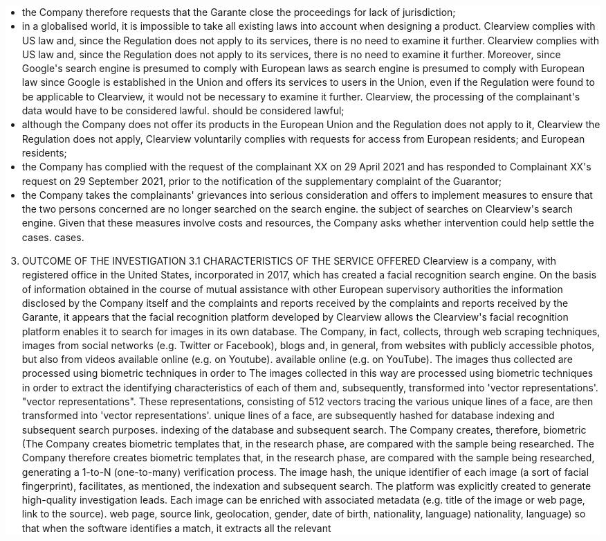 - the Company therefore requests that the Garante close the proceedings for lack of jurisdiction;
- in a globalised world, it is impossible to take all existing laws into account when designing a product.
Clearview complies with US law and, since the Regulation does not apply to its services, there is no need to examine it further.
Clearview complies with US law and, since the Regulation does not apply to its services, there is no need to examine it further.
Moreover, since Google's search engine is presumed to comply with European laws as
search engine is presumed to comply with European law since Google is established in the Union and offers its services to users in the Union, even if the Regulation were found to be applicable to Clearview, it would not be necessary to examine it further.
Clearview, the processing of the complainant's data would have to be considered lawful.
should be considered lawful;
- although the Company does not offer its products in the European Union and the Regulation does not apply to it, Clearview
the Regulation does not apply, Clearview voluntarily complies with requests for access from European residents; and
European residents;
- the Company has complied with the request of the complainant XX on 29 April 2021 and has
responded to Complainant XX's request on 29 September 2021, prior to the notification of the
supplementary complaint of the Guarantor;
- the Company takes the complainants' grievances into serious consideration and offers to
implement measures to ensure that the two persons concerned are no longer searched on the search engine.
the subject of searches on Clearview's search engine. Given that these measures involve
costs and resources, the Company asks whether intervention could help settle the cases.
cases.
3. OUTCOME OF THE INVESTIGATION
3.1 CHARACTERISTICS OF THE SERVICE OFFERED
Clearview is a company, with registered office in the United States, incorporated in 2017, which has created a
facial recognition search engine. On the basis of
information obtained in the course of mutual assistance with other European supervisory authorities
the information disclosed by the Company itself and the complaints and reports received by the
complaints and reports received by the Garante, it appears that the facial recognition platform developed by Clearview allows the
Clearview's facial recognition platform enables it to search for images in its own database. The Company, in fact, collects, through
web scraping techniques, images from social networks (e.g. Twitter or Facebook), blogs and, in general,
from websites with publicly accessible photos, but also from videos available online (e.g. on Youtube).
available online (e.g. on YouTube). The images thus collected are processed using biometric techniques in order to
The images collected in this way are processed using biometric techniques in order to extract the identifying characteristics of each of them and, subsequently, transformed into 'vector representations'.
"vector representations". These representations, consisting of 512 vectors tracing the various unique lines of a face, are then transformed into 'vector representations'.
unique lines of a face, are subsequently hashed for database indexing and subsequent search purposes.
indexing of the database and subsequent search. The Company creates, therefore, biometric
(The Company creates biometric templates that, in the research phase, are compared with the sample being researched.
The Company therefore creates biometric templates that, in the research phase, are compared with the sample being researched, generating a 1-to-N (one-to-many) verification process. The image
hash, the unique identifier of each image (a sort of facial fingerprint), facilitates,
as mentioned, the indexation and subsequent search. The platform was explicitly created
to generate high-quality investigation leads.
Each image can be enriched with associated metadata (e.g. title of the image or web page, link to the source).
web page, source link, geolocation, gender, date of birth, nationality, language)
nationality, language) so that when the software identifies a match, it extracts all the relevant